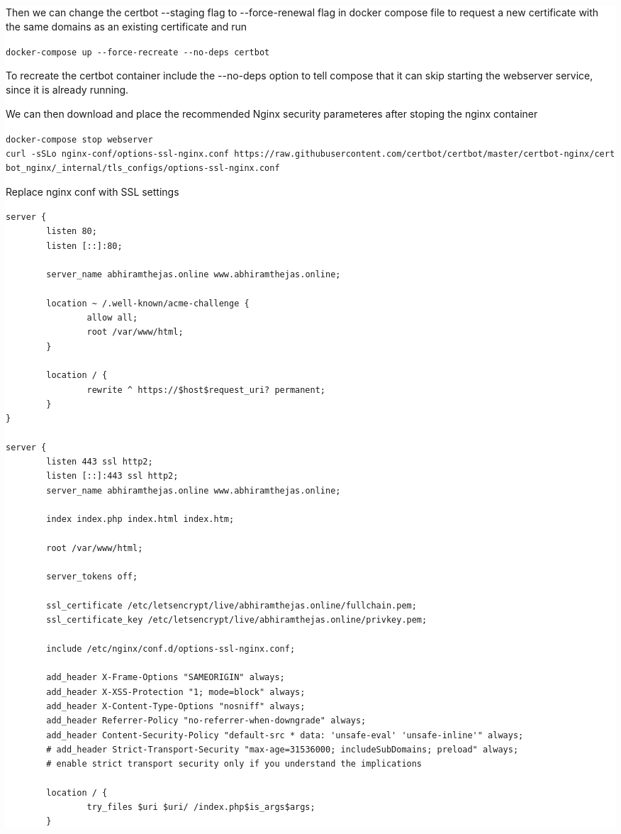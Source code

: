 Then we can change the certbot --staging flag to --force-renewal flag in docker compose file to request a new certificate with the same domains as an existing certificate and run
```
docker-compose up --force-recreate --no-deps certbot
```
To recreate the certbot container include the --no-deps option to tell compose that it can skip starting the webserver service, since it is already running.

We can then download and place the recommended Nginx security parameteres after stoping the nginx container

```
docker-compose stop webserver
curl -sSLo nginx-conf/options-ssl-nginx.conf https://raw.githubusercontent.com/certbot/certbot/master/certbot-nginx/certbot_nginx/_internal/tls_configs/options-ssl-nginx.conf
```

Replace nginx conf with SSL settings

```
server {
        listen 80;
        listen [::]:80;

        server_name abhiramthejas.online www.abhiramthejas.online;

        location ~ /.well-known/acme-challenge {
                allow all;
                root /var/www/html;
        }

        location / {
                rewrite ^ https://$host$request_uri? permanent;
        }
}

server {
        listen 443 ssl http2;
        listen [::]:443 ssl http2;
        server_name abhiramthejas.online www.abhiramthejas.online;

        index index.php index.html index.htm;

        root /var/www/html;

        server_tokens off;

        ssl_certificate /etc/letsencrypt/live/abhiramthejas.online/fullchain.pem;
        ssl_certificate_key /etc/letsencrypt/live/abhiramthejas.online/privkey.pem;

        include /etc/nginx/conf.d/options-ssl-nginx.conf;

        add_header X-Frame-Options "SAMEORIGIN" always;
        add_header X-XSS-Protection "1; mode=block" always;
        add_header X-Content-Type-Options "nosniff" always;
        add_header Referrer-Policy "no-referrer-when-downgrade" always;
        add_header Content-Security-Policy "default-src * data: 'unsafe-eval' 'unsafe-inline'" always;
        # add_header Strict-Transport-Security "max-age=31536000; includeSubDomains; preload" always;
        # enable strict transport security only if you understand the implications

        location / {
                try_files $uri $uri/ /index.php$is_args$args;
        }

```